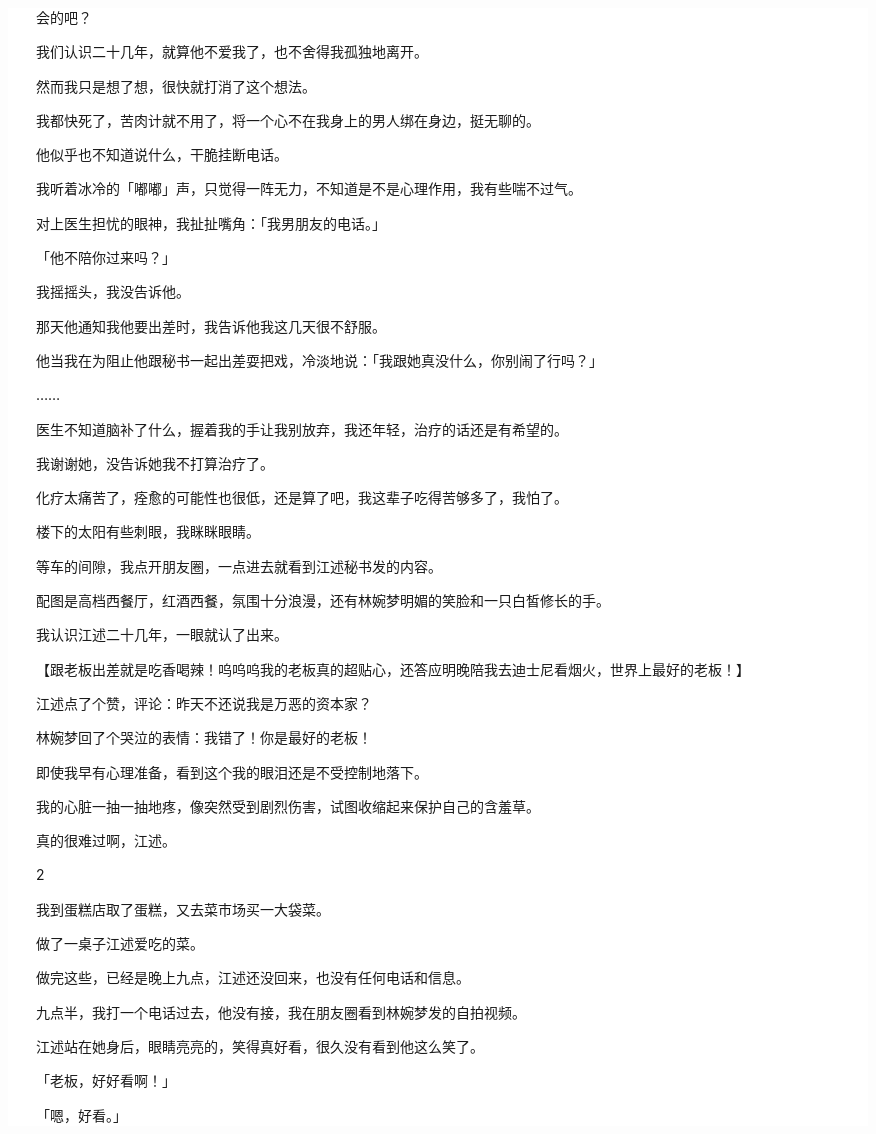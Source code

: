 &emsp;&emsp;会的吧？  
  
&emsp;&emsp;我们认识二十几年，就算他不爱我了，也不舍得我孤独地离开。  
  
&emsp;&emsp;然而我只是想了想，很快就打消了这个想法。  
  
&emsp;&emsp;我都快死了，苦肉计就不用了，将一个心不在我身上的男人绑在身边，挺无聊的。  
  
&emsp;&emsp;他似乎也不知道说什么，干脆挂断电话。  
  
&emsp;&emsp;我听着冰冷的「嘟嘟」声，只觉得一阵无力，不知道是不是心理作用，我有些喘不过气。  
  
&emsp;&emsp;对上医生担忧的眼神，我扯扯嘴角：「我男朋友的电话。」  
  
&emsp;&emsp;「他不陪你过来吗？」  
  
&emsp;&emsp;我摇摇头，我没告诉他。  
  
&emsp;&emsp;那天他通知我他要出差时，我告诉他我这几天很不舒服。  
  
&emsp;&emsp;他当我在为阻止他跟秘书一起出差耍把戏，冷淡地说：「我跟她真没什么，你别闹了行吗？」  
  
&emsp;&emsp;……  
  
&emsp;&emsp;医生不知道脑补了什么，握着我的手让我别放弃，我还年轻，治疗的话还是有希望的。  
  
&emsp;&emsp;我谢谢她，没告诉她我不打算治疗了。  
  
&emsp;&emsp;化疗太痛苦了，痊愈的可能性也很低，还是算了吧，我这辈子吃得苦够多了，我怕了。  
  
&emsp;&emsp;楼下的太阳有些刺眼，我眯眯眼睛。  
  
&emsp;&emsp;等车的间隙，我点开朋友圈，一点进去就看到江述秘书发的内容。  
  
&emsp;&emsp;配图是高档西餐厅，红酒西餐，氛围十分浪漫，还有林婉梦明媚的笑脸和一只白皙修长的手。  
  
&emsp;&emsp;我认识江述二十几年，一眼就认了出来。  
  
&emsp;&emsp;【跟老板出差就是吃香喝辣！呜呜呜我的老板真的超贴心，还答应明晚陪我去迪士尼看烟火，世界上最好的老板！】  
  
&emsp;&emsp;江述点了个赞，评论：昨天不还说我是万恶的资本家？  
  
&emsp;&emsp;林婉梦回了个哭泣的表情：我错了！你是最好的老板！  
  
&emsp;&emsp;即使我早有心理准备，看到这个我的眼泪还是不受控制地落下。  
  
&emsp;&emsp;我的心脏一抽一抽地疼，像突然受到剧烈伤害，试图收缩起来保护自己的含羞草。  
  
&emsp;&emsp;真的很难过啊，江述。  
  
&emsp;&emsp;2  
  
&emsp;&emsp;我到蛋糕店取了蛋糕，又去菜市场买一大袋菜。  
  
&emsp;&emsp;做了一桌子江述爱吃的菜。  
  
&emsp;&emsp;做完这些，已经是晚上九点，江述还没回来，也没有任何电话和信息。  
  
&emsp;&emsp;九点半，我打一个电话过去，他没有接，我在朋友圈看到林婉梦发的自拍视频。  
  
&emsp;&emsp;江述站在她身后，眼睛亮亮的，笑得真好看，很久没有看到他这么笑了。  
  
&emsp;&emsp;「老板，好好看啊！」  
  
&emsp;&emsp;「嗯，好看。」  
  